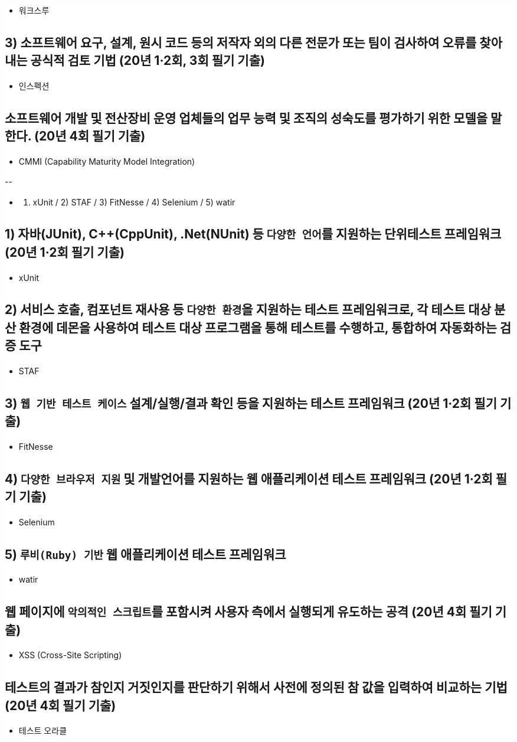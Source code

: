 * 워크스루

## 3) 소프트웨어 요구, 설계, 원시 코드 등의 저작자 외의 다른 전문가 또는 팀이 검사하여 오류를 찾아내는 공식적 검토 기법 (20년 1·2회, 3회 필기 기출)

* 인스펙션

## 소프트웨어 개발 및 전산장비 운영 업체들의 업무 능력 및 조직의 성숙도를 평가하기 위한 모델을 말한다. (20년 4회 필기 기출)

* CMMI (Capability Maturity Model Integration)

--

* 1) xUnit / 2) STAF / 3) FitNesse / 4) Selenium / 5) watir

## 1) 자바(JUnit), C++(CppUnit), .Net(NUnit) 등 `다양한 언어`를 지원하는 단위테스트 프레임워크 (20년 1·2회 필기 기출)

* xUnit

## 2) 서비스 호출, 컴포넌트 재사용 등 `다양한 환경`을 지원하는 테스트 프레임워크로, 각 테스트 대상 분산 환경에 데몬을 사용하여 테스트 대상 프로그램을 통해 테스트를 수행하고, 통합하여 자동화하는 검증 도구

* STAF

## 3) `웹 기반 테스트 케이스` 설계/실행/결과 확인 등을 지원하는 테스트 프레임워크 (20년 1·2회 필기 기출)

* FitNesse

## 4) `다양한 브라우저 지원` 및 개발언어를 지원하는 웹 애플리케이션 테스트 프레임워크 (20년 1·2회 필기 기출)

* Selenium

## 5) `루비(Ruby) 기반` 웹 애플리케이션 테스트 프레임워크

* watir

## 웹 페이지에 `악의적인 스크립트`를 포함시켜 사용자 측에서 실행되게 유도하는 공격 (20년 4회 필기 기출)

* XSS (Cross-Site Scripting)

## 테스트의 결과가 참인지 거짓인지를 판단하기 위해서 사전에 정의된 참 값을 입력하여 비교하는 기법 (20년 4회 필기 기출)

* 테스트 오라클
